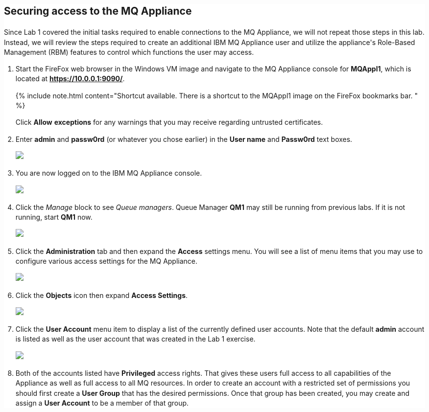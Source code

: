 ## Securing access to the MQ Appliance

Since Lab 1 covered the initial tasks required to enable connections to
the MQ Appliance, we will not repeat those steps in this lab. Instead,
we will review the steps required to create an additional IBM MQ
Appliance user and utilize the appliance's Role-Based Management (RBM)
features to control which functions the user may access.

1.  Start the FireFox web browser in the Windows VM image and navigate to
    the MQ Appliance console for **MQAppl1**, which is located at
    **https://10.0.0.1:9090/**.

	{% include note.html content="Shortcut available. 
There is a shortcut to the MQAppl1 image on the FireFox bookmarks bar.  " %}

    Click **Allow** **exceptions** for any
    warnings that you may receive regarding untrusted certificates.

1.  Enter **admin** and **passw0rd** (or whatever you chose earlier) in
    the **User name** and **Passw0rd** text boxes.
    
    ![](./images/pots/mq-appliance/lab5/image3.png)

1.  You are now logged on to the IBM MQ Appliance console.

    ![](./images/pots/mq-appliance/lab5/image4.png)
    
1.  Click the *Manage* block to see *Queue managers*. Queue Manager **QM1** may still be running from previous labs. If it is not running, start **QM1** now.

	![](./images/pots/mq-appliance/lab5/image4a.png)

1.  Click the **Administration** tab and then expand the **Access**
    settings menu. You will see a list of menu items that you may use to
    configure various access settings for the MQ Appliance.

    ![](./images/pots/mq-appliance/lab5/image5.png)

1.  Click the **Objects** icon then expand **Access Settings**.

    ![](./images/pots/mq-appliance/lab5/image6.png)

1.  Click the **User Account** menu item to display a list of the
    currently defined user accounts. Note that the default **admin**
    account is listed as well as the user account that was created in
    the Lab 1 exercise.

    ![](./images/pots/mq-appliance/lab5/image7.png)

1.  Both of the accounts listed have **Privileged** access rights. That
    gives these users full access to all capabilities of the Appliance
    as well as full access to all MQ resources. In order to create an
    account with a restricted set of permissions you should first create
    a **User Group** that has the desired permissions. Once that group
    has been created, you may create and assign a **User Account** to be
    a member of that group.
